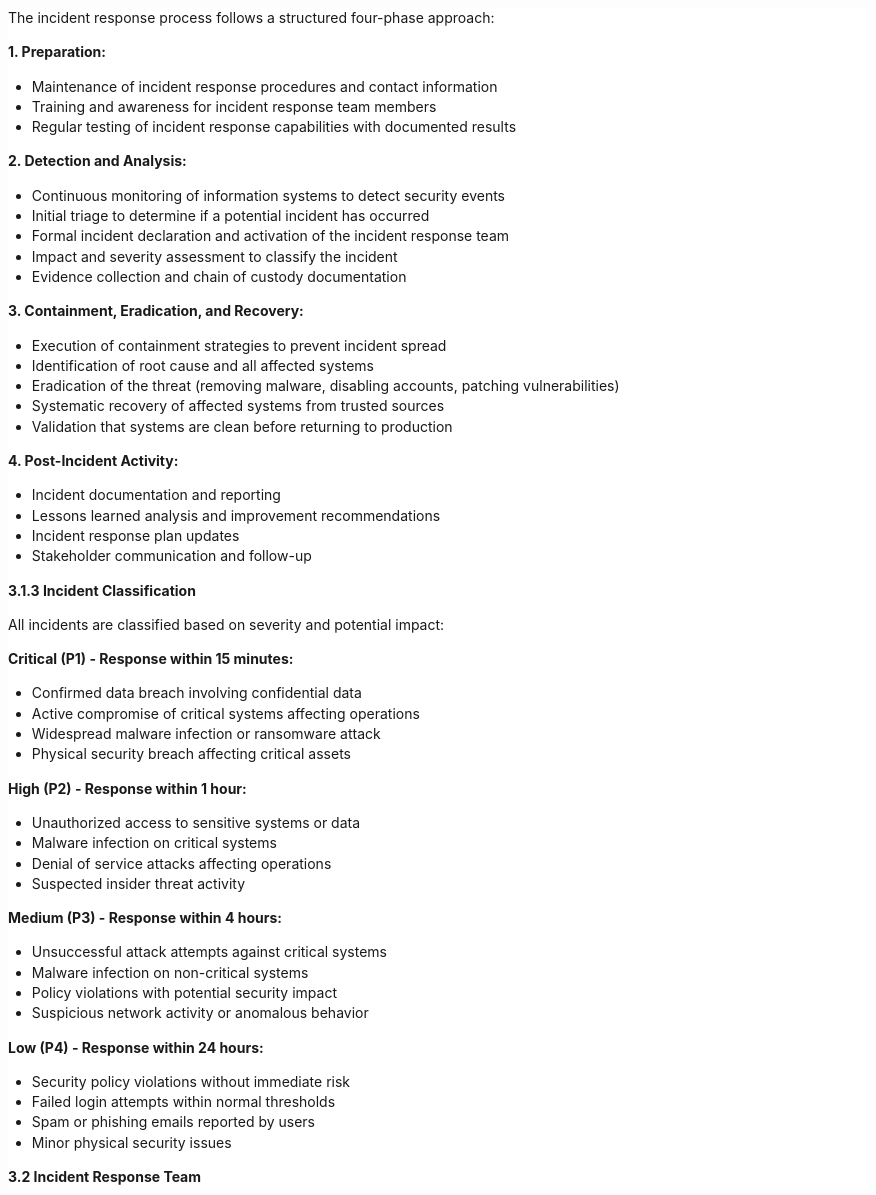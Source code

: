 The incident response process follows a structured four-phase approach:

**1. Preparation:**
- Maintenance of incident response procedures and contact information
- Training and awareness for incident response team members
- Regular testing of incident response capabilities with documented results

**2. Detection and Analysis:**
- Continuous monitoring of information systems to detect security events
- Initial triage to determine if a potential incident has occurred
- Formal incident declaration and activation of the incident response team
- Impact and severity assessment to classify the incident
- Evidence collection and chain of custody documentation

**3. Containment, Eradication, and Recovery:**
- Execution of containment strategies to prevent incident spread
- Identification of root cause and all affected systems
- Eradication of the threat (removing malware, disabling accounts, patching vulnerabilities)
- Systematic recovery of affected systems from trusted sources
- Validation that systems are clean before returning to production

**4. Post-Incident Activity:**
- Incident documentation and reporting
- Lessons learned analysis and improvement recommendations
- Incident response plan updates
- Stakeholder communication and follow-up

**3.1.3 Incident Classification**

All incidents are classified based on severity and potential impact:

**Critical (P1) - Response within 15 minutes:**
- Confirmed data breach involving confidential data
- Active compromise of critical systems affecting operations
- Widespread malware infection or ransomware attack
- Physical security breach affecting critical assets

**High (P2) - Response within 1 hour:**
- Unauthorized access to sensitive systems or data
- Malware infection on critical systems
- Denial of service attacks affecting operations
- Suspected insider threat activity

**Medium (P3) - Response within 4 hours:**
- Unsuccessful attack attempts against critical systems
- Malware infection on non-critical systems
- Policy violations with potential security impact
- Suspicious network activity or anomalous behavior

**Low (P4) - Response within 24 hours:**
- Security policy violations without immediate risk
- Failed login attempts within normal thresholds
- Spam or phishing emails reported by users
- Minor physical security issues

**3.2 Incident Response Team**

